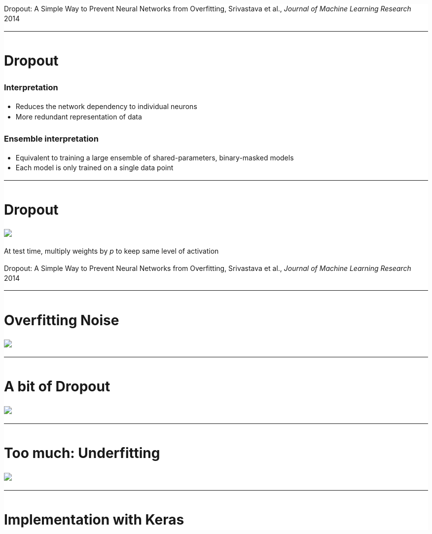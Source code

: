 
Dropout: A Simple Way to Prevent Neural Networks from Overfitting, Srivastava et al., *Journal of Machine Learning Research* 2014

---
# Dropout

### Interpretation

* Reduces the network dependency to individual neurons
* More redundant representation of data

### Ensemble interpretation

* Equivalent to training a large ensemble of shared-parameters, binary-masked models
* Each model is only trained on a single data point

---
# Dropout

![](./images/03_dropout_traintest.png)
          
At test time, multiply weights by $p$ to keep same level of activation

Dropout: A Simple Way to Prevent Neural Networks from Overfitting, Srivastava et al., *Journal of Machine Learning Research* 2014

---
# Overfitting Noise

![](./images/dropout_curves_1.png)



---
# A bit of Dropout

![](./images/dropout_curves_2.png)




---
# Too much: Underfitting

![](./images/dropout_curves_3.png)


---
# Implementation with Keras
